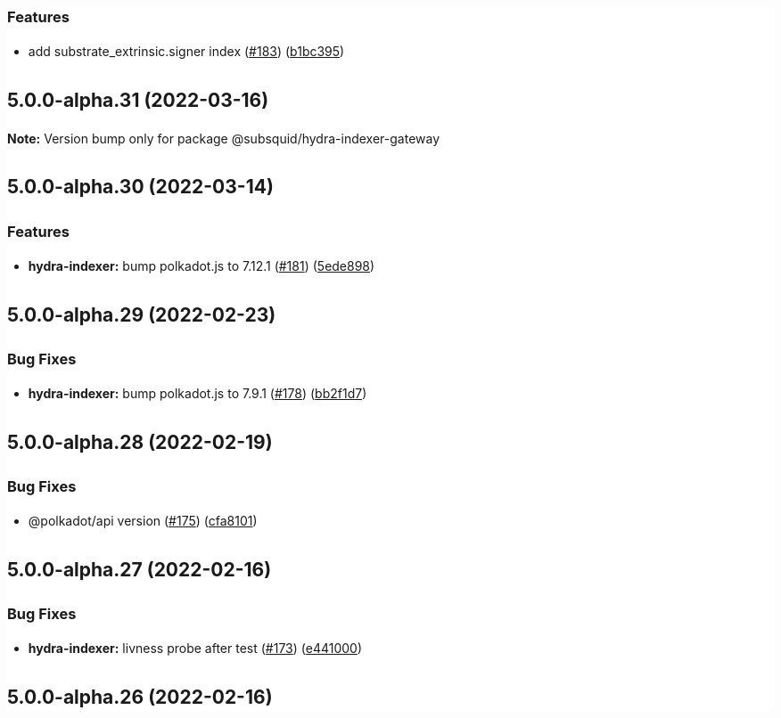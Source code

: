 
### Features

* add substrate_extrinsic.signer index ([#183](https://github.com/subsquid/hydra/issues/183)) ([b1bc395](https://github.com/subsquid/hydra/commit/b1bc3954aec04081a7ff34a489b0691a6b1152e0))



## 5.0.0-alpha.31 (2022-03-16)

**Note:** Version bump only for package @subsquid/hydra-indexer-gateway





## 5.0.0-alpha.30 (2022-03-14)


### Features

* **hydra-indexer:** bump polkadot.js to 7.12.1 ([#181](https://github.com/subsquid/hydra/issues/181)) ([5ede898](https://github.com/subsquid/hydra/commit/5ede898d0d159165ed3398af23a405a903f6da12))



## 5.0.0-alpha.29 (2022-02-23)


### Bug Fixes

* **hydra-indexer:** bump polkadot.js to 7.9.1 ([#178](https://github.com/subsquid/hydra/issues/178)) ([bb2f1d7](https://github.com/subsquid/hydra/commit/bb2f1d70696b281fe35e0b001ea420b6badadade))



## 5.0.0-alpha.28 (2022-02-19)


### Bug Fixes

* @polkadot/api version ([#175](https://github.com/subsquid/hydra/issues/175)) ([cfa8101](https://github.com/subsquid/hydra/commit/cfa8101dfb3caa74a9d75cb89e943a540f62d479))



## 5.0.0-alpha.27 (2022-02-16)


### Bug Fixes

* **hydra-indexer:** livness probe after test ([#173](https://github.com/subsquid/hydra/issues/173)) ([e441000](https://github.com/subsquid/hydra/commit/e4410003f363cdcfd6a398accfe04c05771e522d))



## 5.0.0-alpha.26 (2022-02-16)
